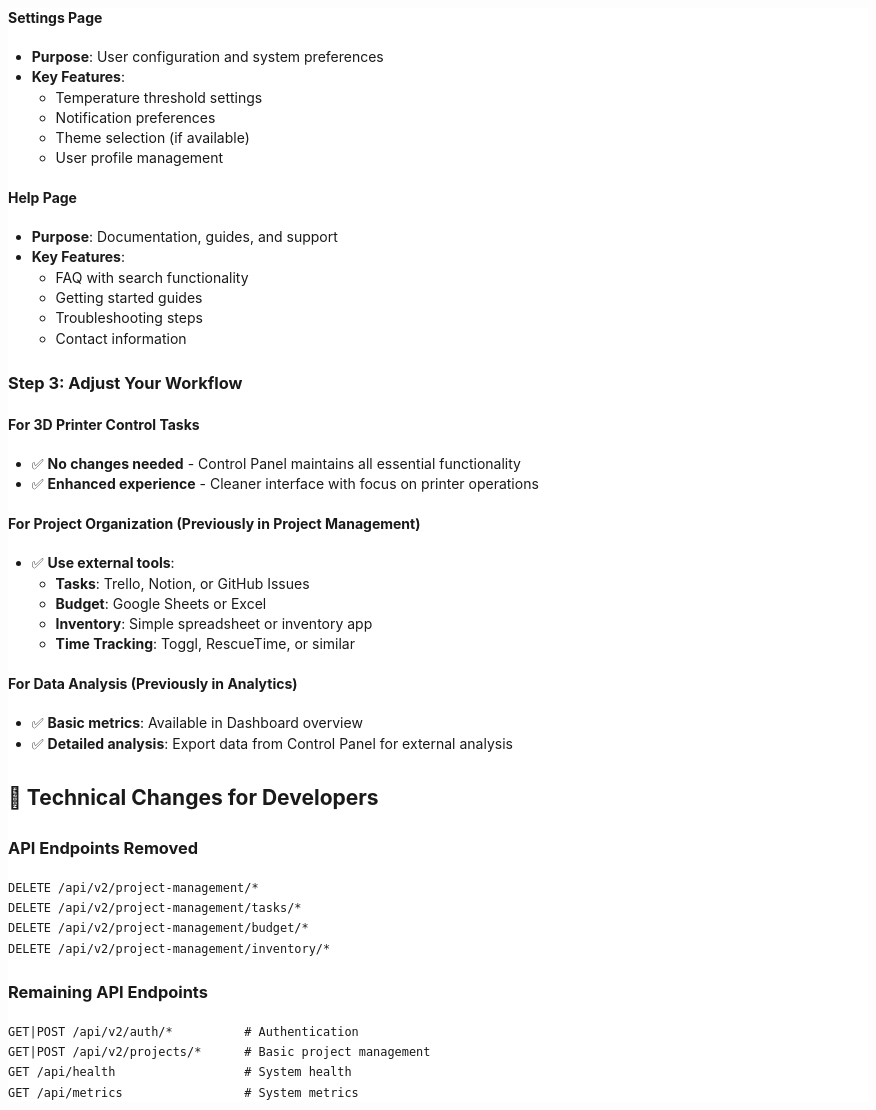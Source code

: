 #### **Settings Page**
- **Purpose**: User configuration and system preferences
- **Key Features**:
  - Temperature threshold settings
  - Notification preferences
  - Theme selection (if available)
  - User profile management

#### **Help Page**
- **Purpose**: Documentation, guides, and support
- **Key Features**:
  - FAQ with search functionality
  - Getting started guides
  - Troubleshooting steps
  - Contact information

### **Step 3: Adjust Your Workflow**

#### **For 3D Printer Control Tasks**
- ✅ **No changes needed** - Control Panel maintains all essential functionality
- ✅ **Enhanced experience** - Cleaner interface with focus on printer operations

#### **For Project Organization** (Previously in Project Management)
- ✅ **Use external tools**: 
  - **Tasks**: Trello, Notion, or GitHub Issues
  - **Budget**: Google Sheets or Excel
  - **Inventory**: Simple spreadsheet or inventory app
  - **Time Tracking**: Toggl, RescueTime, or similar

#### **For Data Analysis** (Previously in Analytics)
- ✅ **Basic metrics**: Available in Dashboard overview
- ✅ **Detailed analysis**: Export data from Control Panel for external analysis

## 🔧 Technical Changes for Developers

### **API Endpoints Removed**
```
DELETE /api/v2/project-management/*
DELETE /api/v2/project-management/tasks/*
DELETE /api/v2/project-management/budget/*
DELETE /api/v2/project-management/inventory/*
```

### **Remaining API Endpoints**
```
GET|POST /api/v2/auth/*          # Authentication
GET|POST /api/v2/projects/*      # Basic project management  
GET /api/health                  # System health
GET /api/metrics                 # System metrics
```
